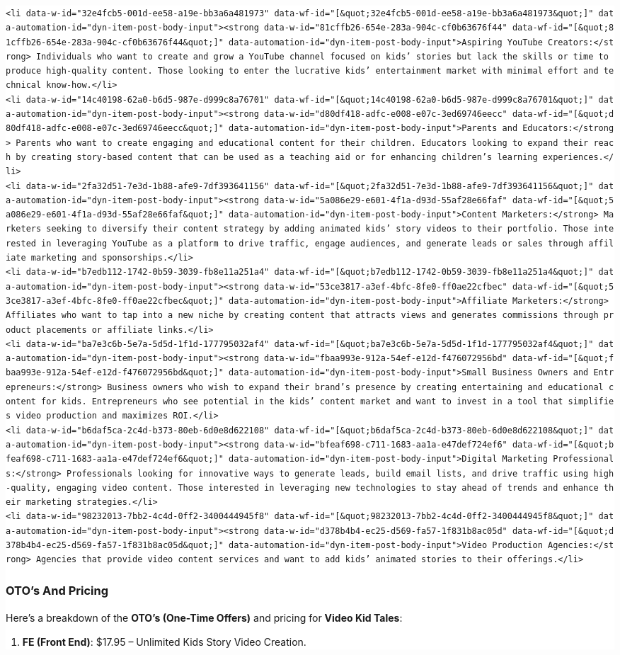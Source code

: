	<li data-w-id="32e4fcb5-001d-ee58-a19e-bb3a6a481973" data-wf-id="[&quot;32e4fcb5-001d-ee58-a19e-bb3a6a481973&quot;]" data-automation-id="dyn-item-post-body-input"><strong data-w-id="81cffb26-654e-283a-904c-cf0b63676f44" data-wf-id="[&quot;81cffb26-654e-283a-904c-cf0b63676f44&quot;]" data-automation-id="dyn-item-post-body-input">Aspiring YouTube Creators:</strong> Individuals who want to create and grow a YouTube channel focused on kids’ stories but lack the skills or time to produce high-quality content. Those looking to enter the lucrative kids’ entertainment market with minimal effort and technical know-how.</li>
	<li data-w-id="14c40198-62a0-b6d5-987e-d999c8a76701" data-wf-id="[&quot;14c40198-62a0-b6d5-987e-d999c8a76701&quot;]" data-automation-id="dyn-item-post-body-input"><strong data-w-id="d80df418-adfc-e008-e07c-3ed69746eecc" data-wf-id="[&quot;d80df418-adfc-e008-e07c-3ed69746eecc&quot;]" data-automation-id="dyn-item-post-body-input">Parents and Educators:</strong> Parents who want to create engaging and educational content for their children. Educators looking to expand their reach by creating story-based content that can be used as a teaching aid or for enhancing children’s learning experiences.</li>
	<li data-w-id="2fa32d51-7e3d-1b88-afe9-7df393641156" data-wf-id="[&quot;2fa32d51-7e3d-1b88-afe9-7df393641156&quot;]" data-automation-id="dyn-item-post-body-input"><strong data-w-id="5a086e29-e601-4f1a-d93d-55af28e66faf" data-wf-id="[&quot;5a086e29-e601-4f1a-d93d-55af28e66faf&quot;]" data-automation-id="dyn-item-post-body-input">Content Marketers:</strong> Marketers seeking to diversify their content strategy by adding animated kids’ story videos to their portfolio. Those interested in leveraging YouTube as a platform to drive traffic, engage audiences, and generate leads or sales through affiliate marketing and sponsorships.</li>
	<li data-w-id="b7edb112-1742-0b59-3039-fb8e11a251a4" data-wf-id="[&quot;b7edb112-1742-0b59-3039-fb8e11a251a4&quot;]" data-automation-id="dyn-item-post-body-input"><strong data-w-id="53ce3817-a3ef-4bfc-8fe0-ff0ae22cfbec" data-wf-id="[&quot;53ce3817-a3ef-4bfc-8fe0-ff0ae22cfbec&quot;]" data-automation-id="dyn-item-post-body-input">Affiliate Marketers:</strong> Affiliates who want to tap into a new niche by creating content that attracts views and generates commissions through product placements or affiliate links.</li>
	<li data-w-id="ba7e3c6b-5e7a-5d5d-1f1d-177795032af4" data-wf-id="[&quot;ba7e3c6b-5e7a-5d5d-1f1d-177795032af4&quot;]" data-automation-id="dyn-item-post-body-input"><strong data-w-id="fbaa993e-912a-54ef-e12d-f476072956bd" data-wf-id="[&quot;fbaa993e-912a-54ef-e12d-f476072956bd&quot;]" data-automation-id="dyn-item-post-body-input">Small Business Owners and Entrepreneurs:</strong> Business owners who wish to expand their brand’s presence by creating entertaining and educational content for kids. Entrepreneurs who see potential in the kids’ content market and want to invest in a tool that simplifies video production and maximizes ROI.</li>
	<li data-w-id="b6daf5ca-2c4d-b373-80eb-6d0e8d622108" data-wf-id="[&quot;b6daf5ca-2c4d-b373-80eb-6d0e8d622108&quot;]" data-automation-id="dyn-item-post-body-input"><strong data-w-id="bfeaf698-c711-1683-aa1a-e47def724ef6" data-wf-id="[&quot;bfeaf698-c711-1683-aa1a-e47def724ef6&quot;]" data-automation-id="dyn-item-post-body-input">Digital Marketing Professionals:</strong> Professionals looking for innovative ways to generate leads, build email lists, and drive traffic using high-quality, engaging video content. Those interested in leveraging new technologies to stay ahead of trends and enhance their marketing strategies.</li>
	<li data-w-id="98232013-7bb2-4c4d-0ff2-3400444945f8" data-wf-id="[&quot;98232013-7bb2-4c4d-0ff2-3400444945f8&quot;]" data-automation-id="dyn-item-post-body-input"><strong data-w-id="d378b4b4-ec25-d569-fa57-1f831b8ac05d" data-wf-id="[&quot;d378b4b4-ec25-d569-fa57-1f831b8ac05d&quot;]" data-automation-id="dyn-item-post-body-input">Video Production Agencies:</strong> Agencies that provide video content services and want to add kids’ animated stories to their offerings.</li>
</ol>
<h3 data-w-id="9d65bea3-535b-d2f5-050b-ae07f7dde34e" data-wf-id="[&quot;9d65bea3-535b-d2f5-050b-ae07f7dde34e&quot;]" data-automation-id="dyn-item-post-body-input">OTO’s And Pricing</h3>
<p data-w-id="904627a3-c8aa-0a8d-91d0-0df4a8944132" data-wf-id="[&quot;904627a3-c8aa-0a8d-91d0-0df4a8944132&quot;]" data-automation-id="dyn-item-post-body-input">Here’s a breakdown of the <strong data-w-id="0c61d603-5103-660b-e0c8-0436396eeb3f" data-wf-id="[&quot;0c61d603-5103-660b-e0c8-0436396eeb3f&quot;]" data-automation-id="dyn-item-post-body-input">OTO’s (One-Time Offers)</strong> and pricing for <strong data-w-id="f99859ba-1ff4-8f2e-b4a4-13543c48061b" data-wf-id="[&quot;f99859ba-1ff4-8f2e-b4a4-13543c48061b&quot;]" data-automation-id="dyn-item-post-body-input">Video Kid Tales</strong>:</p>
<ol role="list" data-w-id="c94f297c-98dc-61c4-8056-22e0a347e1ba" data-wf-id="[&quot;c94f297c-98dc-61c4-8056-22e0a347e1ba&quot;]" data-automation-id="dyn-item-post-body-input">
	<li data-w-id="0257e4eb-db24-1e64-5e0c-2422abb54fdd" data-wf-id="[&quot;0257e4eb-db24-1e64-5e0c-2422abb54fdd&quot;]" data-automation-id="dyn-item-post-body-input"><strong data-w-id="277b3da9-66e3-27c3-2078-54fbbe61d680" data-wf-id="[&quot;277b3da9-66e3-27c3-2078-54fbbe61d680&quot;]" data-automation-id="dyn-item-post-body-input">FE (Front End)</strong>: $17.95 – Unlimited Kids Story Video Creation.</li>